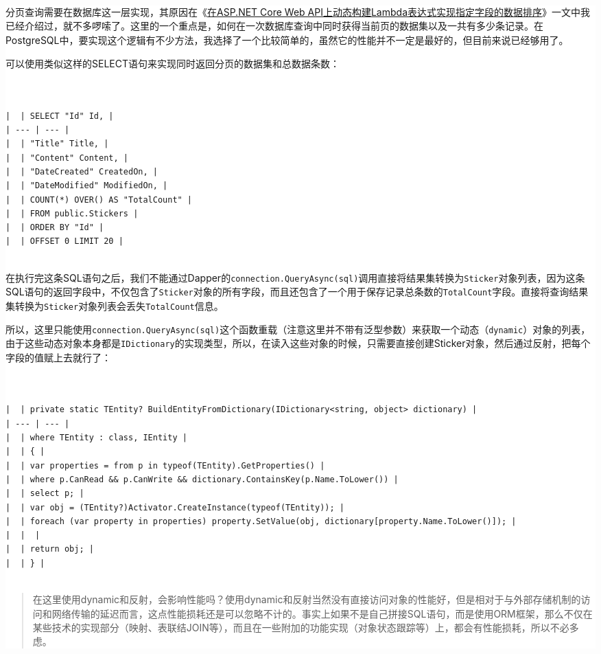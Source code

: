 
分页查询需要在数据库这一层实现，其原因在《[在ASP.NET Core Web API上动态构建Lambda表达式实现指定字段的数据排序](https://github.com)》一文中我已经介绍过，就不多啰嗦了。这里的一个重点是，如何在一次数据库查询中同时获得当前页的数据集以及一共有多少条记录。在PostgreSQL中，要实现这个逻辑有不少方法，我选择了一个比较简单的，虽然它的性能并不一定是最好的，但目前来说已经够用了。


可以使用类似这样的SELECT语句来实现同时返回分页的数据集和总数据条数：



```


|  | SELECT "Id" Id, |
| --- | --- |
|  | "Title" Title, |
|  | "Content" Content, |
|  | "DateCreated" CreatedOn, |
|  | "DateModified" ModifiedOn, |
|  | COUNT(*) OVER() AS "TotalCount" |
|  | FROM public.Stickers |
|  | ORDER BY "Id" |
|  | OFFSET 0 LIMIT 20 |


```

在执行完这条SQL语句之后，我们不能通过Dapper的`connection.QueryAsync(sql)`调用直接将结果集转换为`Sticker`对象列表，因为这条SQL语句的返回字段中，不仅包含了`Sticker`对象的所有字段，而且还包含了一个用于保存记录总条数的`TotalCount`字段。直接将查询结果集转换为`Sticker`对象列表会丢失`TotalCount`信息。


所以，这里只能使用`connection.QueryAsync(sql)`这个函数重载（注意这里并不带有泛型参数）来获取一个动态（`dynamic`）对象的列表，由于这些动态对象本身都是`IDictionary`的实现类型，所以，在读入这些对象的时候，只需要直接创建Sticker对象，然后通过反射，把每个字段的值赋上去就行了：



```


|  | private static TEntity? BuildEntityFromDictionary(IDictionary<string, object> dictionary) |
| --- | --- |
|  | where TEntity : class, IEntity |
|  | { |
|  | var properties = from p in typeof(TEntity).GetProperties() |
|  | where p.CanRead && p.CanWrite && dictionary.ContainsKey(p.Name.ToLower()) |
|  | select p; |
|  | var obj = (TEntity?)Activator.CreateInstance(typeof(TEntity)); |
|  | foreach (var property in properties) property.SetValue(obj, dictionary[property.Name.ToLower()]); |
|  |  |
|  | return obj; |
|  | } |


```


> 在这里使用dynamic和反射，会影响性能吗？使用dynamic和反射当然没有直接访问对象的性能好，但是相对于与外部存储机制的访问和网络传输的延迟而言，这点性能损耗还是可以忽略不计的。事实上如果不是自己拼接SQL语句，而是使用ORM框架，那么不仅在某些技术的实现部分（映射、表联结JOIN等），而且在一些附加的功能实现（对象状态跟踪等）上，都会有性能损耗，所以不必多虑。
